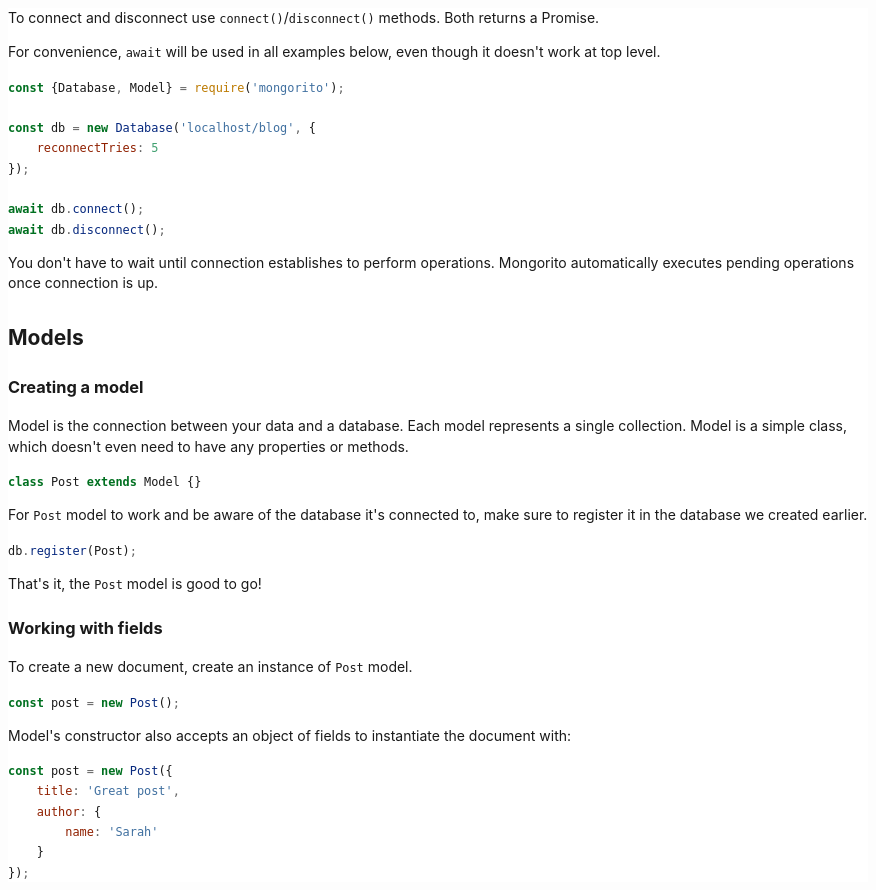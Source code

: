 To connect and disconnect use `connect()`/`disconnect()` methods. Both returns a Promise.

For convenience, `await` will be used in all examples below, even though it doesn't work at top level.

```js
const {Database, Model} = require('mongorito');

const db = new Database('localhost/blog', {
	reconnectTries: 5
});

await db.connect();
await db.disconnect();
```

You don't have to wait until connection establishes to perform operations. Mongorito automatically executes pending operations once connection is up.

## Models

### Creating a model

Model is the connection between your data and a database. Each model represents a single collection. Model is a simple class, which doesn't even need to have any properties or methods.

```js
class Post extends Model {}
```

For `Post` model to work and be aware of the database it's connected to, make sure to register it in the database we created earlier.

```js
db.register(Post);
```

That's it, the `Post` model is good to go!

### Working with fields

To create a new document, create an instance of `Post` model.

```js
const post = new Post();
```

Model's constructor also accepts an object of fields to instantiate the document with:

```js
const post = new Post({
	title: 'Great post',
	author: {
		name: 'Sarah'
	}
});
```

